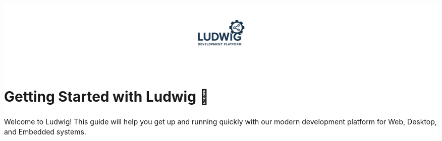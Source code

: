 <p align="center">
  <img src="https://raw.githubusercontent.com/NanaBright/ludwig/main/assets/logo.png" alt="Ludwig Logo" width="120"/>
</p>

# Getting Started with Ludwig 🚀

Welcome to Ludwig! This guide will help you get up and running quickly with our modern development platform for Web, Desktop, and Embedded systems.
